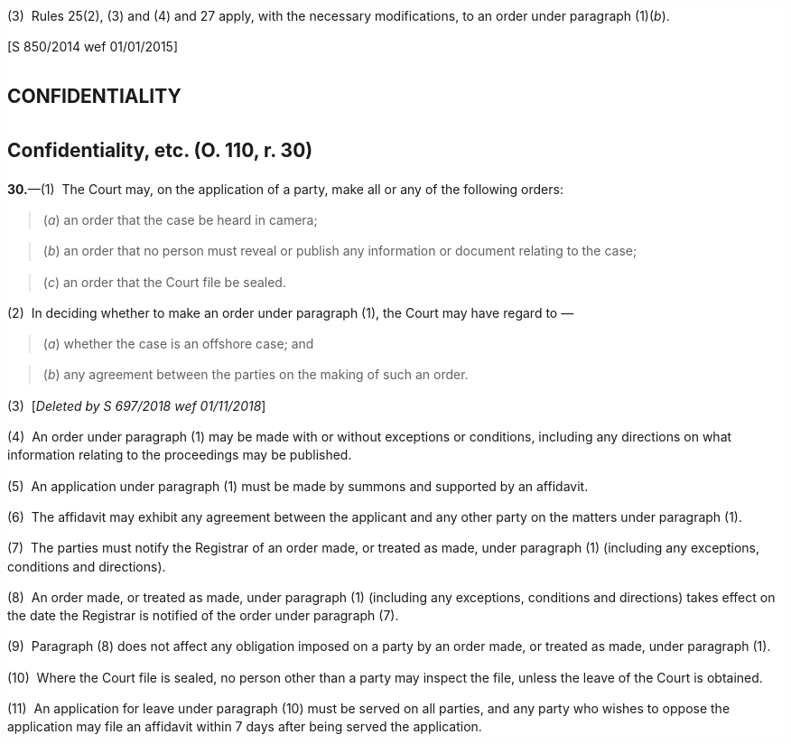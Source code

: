 

(3)  Rules 25(2), (3) and (4) and 27 apply, with the necessary modifications, to an order under paragraph (1)(_b_).  
<div class="amendNote">[S 850/2014 wef 01/01/2015]</div>

## CONFIDENTIALITY

## Confidentiality, etc. (O. 110, r. 30)

**30.**—(1)  The Court may, on the application of a party, make all or any of the following orders:

>(_a_) an order that the case be heard in camera;

>(_b_) an order that no person must reveal or publish any information or document relating to the case;

>(_c_) an order that the Court file be sealed.



(2)  In deciding whether to make an order under paragraph (1), the Court may have regard to —

>(_a_) whether the case is an offshore case; and

>(_b_) any agreement between the parties on the making of such an order.

(3)  [_Deleted by S 697/2018 wef 01/11/2018_]



(4)  An order under paragraph (1) may be made with or without exceptions or conditions, including any directions on what information relating to the proceedings may be published.



(5)  An application under paragraph (1) must be made by summons and supported by an affidavit.



(6)  The affidavit may exhibit any agreement between the applicant and any other party on the matters under paragraph (1).



(7)  The parties must notify the Registrar of an order made, or treated as made, under paragraph (1) (including any exceptions, conditions and directions).



(8)  An order made, or treated as made, under paragraph (1) (including any exceptions, conditions and directions) takes effect on the date the Registrar is notified of the order under paragraph (7).



(9)  Paragraph (8) does not affect any obligation imposed on a party by an order made, or treated as made, under paragraph (1).



(10)  Where the Court file is sealed, no person other than a party may inspect the file, unless the leave of the Court is obtained.



(11)  An application for leave under paragraph (10) must be served on all parties, and any party who wishes to oppose the application may file an affidavit within 7 days after being served the application.
